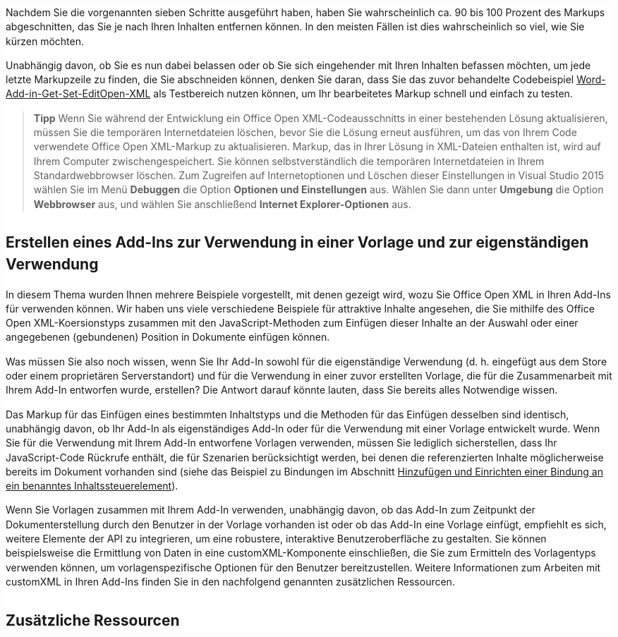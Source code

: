 Nachdem Sie die vorgenannten sieben Schritte ausgeführt haben, haben Sie wahrscheinlich ca. 90 bis 100 Prozent des Markups abgeschnitten, das Sie je nach Ihren Inhalten entfernen können. In den meisten Fällen ist dies wahrscheinlich so viel, wie Sie kürzen möchten.

Unabhängig davon, ob Sie es nun dabei belassen oder ob Sie sich eingehender mit Ihren Inhalten befassen möchten, um jede letzte Markupzeile zu finden, die Sie abschneiden können, denken Sie daran, dass Sie das zuvor behandelte Codebeispiel [Word-Add-in-Get-Set-EditOpen-XML](https://github.com/OfficeDev/Word-Add-in-Get-Set-EditOpen-XML) als Testbereich nutzen können, um Ihr bearbeitetes Markup schnell und einfach zu testen.


 >**Tipp**  Wenn Sie während der Entwicklung ein Office Open XML-Codeausschnitts in einer bestehenden Lösung aktualisieren, müssen Sie die temporären Internetdateien löschen, bevor Sie die Lösung erneut ausführen, um das von Ihrem Code verwendete Office Open XML-Markup zu aktualisieren. Markup, das in Ihrer Lösung in XML-Dateien enthalten ist, wird auf Ihrem Computer zwischengespeichert. Sie können selbstverständlich die temporären Internetdateien in Ihrem Standardwebbrowser löschen. Zum Zugreifen auf Internetoptionen und Löschen dieser Einstellungen in Visual Studio 2015 wählen Sie im Menü  **Debuggen** die Option **Optionen und Einstellungen** aus. Wählen Sie dann unter **Umgebung** die Option **Webbrowser** aus, und wählen Sie anschließend **Internet Explorer-Optionen** aus.


## Erstellen eines Add-Ins zur Verwendung in einer Vorlage und zur eigenständigen Verwendung


In diesem Thema wurden Ihnen mehrere Beispiele vorgestellt, mit denen gezeigt wird, wozu Sie Office Open XML in Ihren Add-Ins für verwenden können. Wir haben uns viele verschiedene Beispiele für attraktive Inhalte angesehen, die Sie mithilfe des Office Open XML-Koersionstyps zusammen mit den JavaScript-Methoden zum Einfügen dieser Inhalte an der Auswahl oder einer angegebenen (gebundenen) Position in Dokumente einfügen können.

Was müssen Sie also noch wissen, wenn Sie Ihr Add-In sowohl für die eigenständige Verwendung (d. h. eingefügt aus dem Store oder einem proprietären Serverstandort) und für die Verwendung in einer zuvor erstellten Vorlage, die für die Zusammenarbeit mit Ihrem Add-In entworfen wurde, erstellen? Die Antwort darauf könnte lauten, dass Sie bereits alles Notwendige wissen.

Das Markup für das Einfügen eines bestimmten Inhaltstyps und die Methoden für das Einfügen desselben sind identisch, unabhängig davon, ob Ihr Add-In als eigenständiges Add-In oder für die Verwendung mit einer Vorlage entwickelt wurde. Wenn Sie für die Verwendung mit Ihrem Add-In entworfene Vorlagen verwenden, müssen Sie lediglich sicherstellen, dass Ihr JavaScript-Code Rückrufe enthält, die für Szenarien berücksichtigt werden, bei denen die referenzierten Inhalte möglicherweise bereits im Dokument vorhanden sind (siehe das Beispiel zu Bindungen im Abschnitt [Hinzufügen und Einrichten einer Bindung an ein benanntes Inhaltssteuerelement](#hinzufügen-und-einrichten-einer-bindung-an-ein-benanntes-inhaltssteuerelement)).

Wenn Sie Vorlagen zusammen mit Ihrem Add-In verwenden, unabhängig davon, ob das Add-In zum Zeitpunkt der Dokumenterstellung durch den Benutzer in der Vorlage vorhanden ist oder ob das Add-In eine Vorlage einfügt, empfiehlt es sich, weitere Elemente der API zu integrieren, um eine robustere, interaktive Benutzeroberfläche zu gestalten. Sie können beispielsweise die Ermittlung von Daten in eine customXML-Komponente einschließen, die Sie zum Ermitteln des Vorlagentyps verwenden können, um vorlagenspezifische Optionen für den Benutzer bereitzustellen. Weitere Informationen zum Arbeiten mit customXML in Ihren Add-Ins finden Sie in den nachfolgend genannten zusätzlichen Ressourcen.


## Zusätzliche Ressourcen
